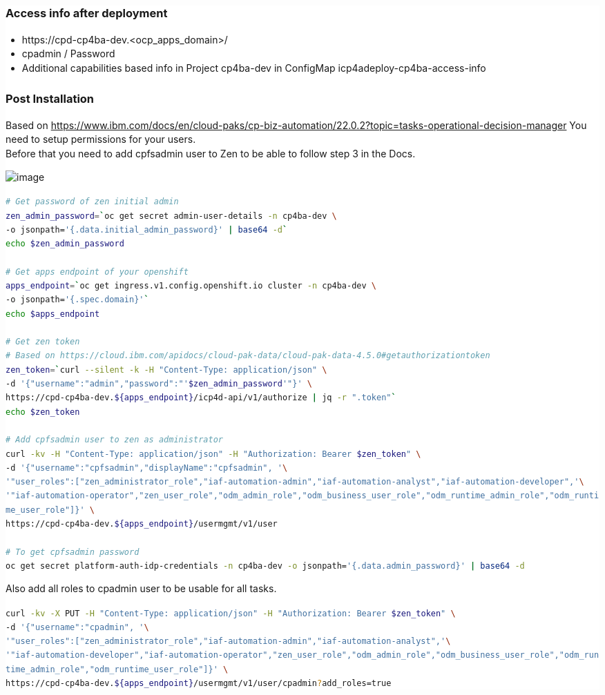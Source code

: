 ### Access info after deployment

- https://cpd-cp4ba-dev.<ocp_apps_domain>/
- cpadmin / Password
- Additional capabilities based info in Project cp4ba-dev in ConfigMap icp4adeploy-cp4ba-access-info


### Post Installation
Based on https://www.ibm.com/docs/en/cloud-paks/cp-biz-automation/22.0.2?topic=tasks-operational-decision-manager
You need to setup permissions for your users.  
Before that you need to add cpfsadmin user to Zen to be able to follow step 3 in the Docs.

<img width="1092" alt="image" src="https://user-images.githubusercontent.com/83011523/237059072-1bbfe22a-cd36-4bd4-b431-1861b40e111c.png">


```bash
# Get password of zen initial admin
zen_admin_password=`oc get secret admin-user-details -n cp4ba-dev \
-o jsonpath='{.data.initial_admin_password}' | base64 -d`
echo $zen_admin_password

# Get apps endpoint of your openshift
apps_endpoint=`oc get ingress.v1.config.openshift.io cluster -n cp4ba-dev \
-o jsonpath='{.spec.domain}'`
echo $apps_endpoint

# Get zen token
# Based on https://cloud.ibm.com/apidocs/cloud-pak-data/cloud-pak-data-4.5.0#getauthorizationtoken
zen_token=`curl --silent -k -H "Content-Type: application/json" \
-d '{"username":"admin","password":"'$zen_admin_password'"}' \
https://cpd-cp4ba-dev.${apps_endpoint}/icp4d-api/v1/authorize | jq -r ".token"`
echo $zen_token

# Add cpfsadmin user to zen as administrator
curl -kv -H "Content-Type: application/json" -H "Authorization: Bearer $zen_token" \
-d '{"username":"cpfsadmin","displayName":"cpfsadmin", '\
'"user_roles":["zen_administrator_role","iaf-automation-admin","iaf-automation-analyst","iaf-automation-developer",'\
'"iaf-automation-operator","zen_user_role","odm_admin_role","odm_business_user_role","odm_runtime_admin_role","odm_runtime_user_role"]}' \
https://cpd-cp4ba-dev.${apps_endpoint}/usermgmt/v1/user

# To get cpfsadmin password
oc get secret platform-auth-idp-credentials -n cp4ba-dev -o jsonpath='{.data.admin_password}' | base64 -d
```

Also add all roles to cpadmin user to be usable for all tasks.

```bash
curl -kv -X PUT -H "Content-Type: application/json" -H "Authorization: Bearer $zen_token" \
-d '{"username":"cpadmin", '\
'"user_roles":["zen_administrator_role","iaf-automation-admin","iaf-automation-analyst",'\
'"iaf-automation-developer","iaf-automation-operator","zen_user_role","odm_admin_role","odm_business_user_role","odm_runtime_admin_role","odm_runtime_user_role"]}' \
https://cpd-cp4ba-dev.${apps_endpoint}/usermgmt/v1/user/cpadmin?add_roles=true
```
